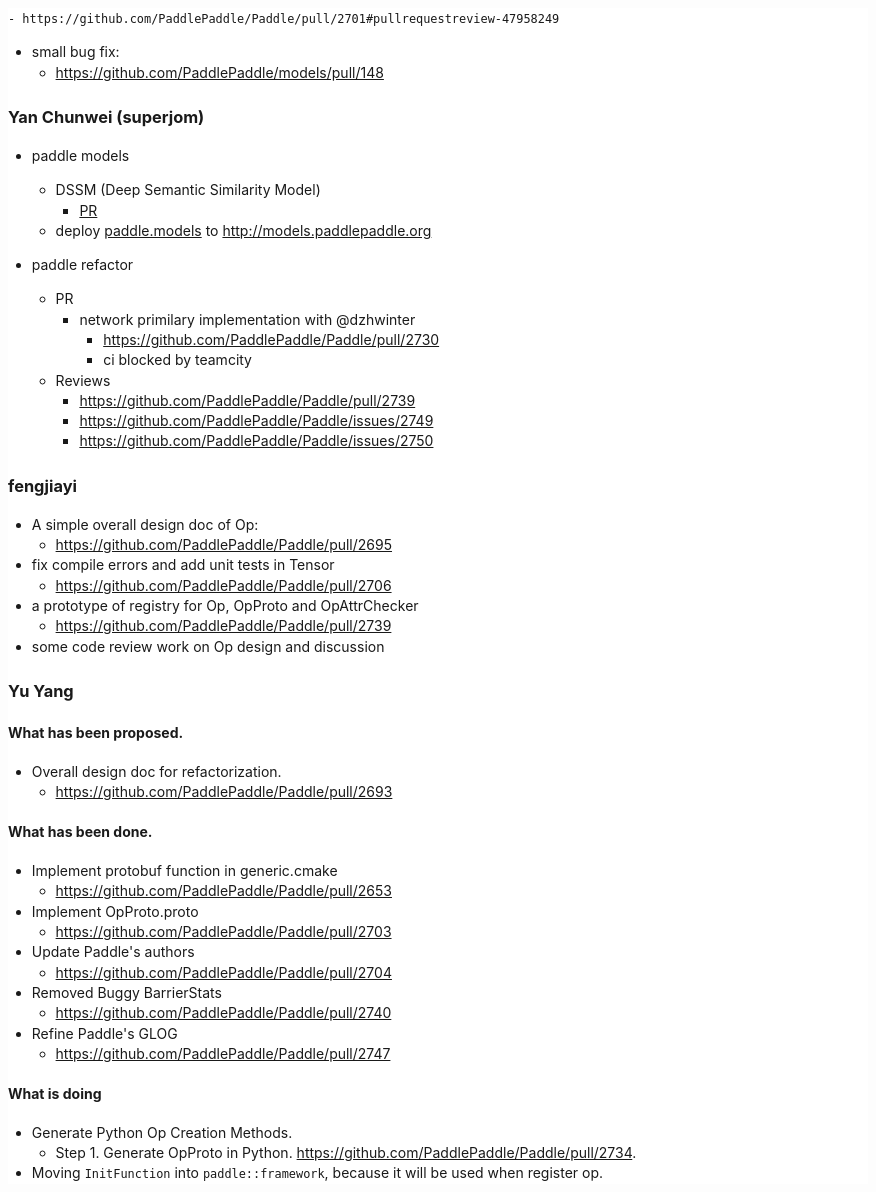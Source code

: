     - https://github.com/PaddlePaddle/Paddle/pull/2701#pullrequestreview-47958249
- small bug fix:
    - https://github.com/PaddlePaddle/models/pull/148

### Yan Chunwei (superjom)
- paddle models
  - DSSM (Deep Semantic Similarity Model)
    - [PR](https://github.com/PaddlePaddle/models/pull/141)
  - deploy [paddle.models](https://github.com/PaddlePaddle/models) to http://models.paddlepaddle.org

- paddle refactor
  - PR
    - network primilary implementation with @dzhwinter
      - https://github.com/PaddlePaddle/Paddle/pull/2730
      - ci blocked by teamcity
  - Reviews 
    - https://github.com/PaddlePaddle/Paddle/pull/2739
    - https://github.com/PaddlePaddle/Paddle/issues/2749
    - https://github.com/PaddlePaddle/Paddle/issues/2750

### fengjiayi
- A simple overall design doc of Op:
  - https://github.com/PaddlePaddle/Paddle/pull/2695
- fix compile errors and add unit tests in Tensor
  - https://github.com/PaddlePaddle/Paddle/pull/2706
- a prototype of registry for Op, OpProto and OpAttrChecker
  - https://github.com/PaddlePaddle/Paddle/pull/2739
- some code review work on Op design and discussion

### Yu Yang

#### What has been proposed.
* Overall design doc for refactorization.
  * https://github.com/PaddlePaddle/Paddle/pull/2693


#### What has been done.
* Implement protobuf function in generic.cmake
  * https://github.com/PaddlePaddle/Paddle/pull/2653
* Implement OpProto.proto
  * https://github.com/PaddlePaddle/Paddle/pull/2703
* Update Paddle's authors
  * https://github.com/PaddlePaddle/Paddle/pull/2704
* Removed Buggy BarrierStats
  * https://github.com/PaddlePaddle/Paddle/pull/2740
* Refine Paddle's GLOG
  * https://github.com/PaddlePaddle/Paddle/pull/2747

#### What is doing

* Generate Python Op Creation Methods.
  * Step 1. Generate OpProto in Python. https://github.com/PaddlePaddle/Paddle/pull/2734.
* Moving `InitFunction` into `paddle::framework`, because it will be used when register op.
